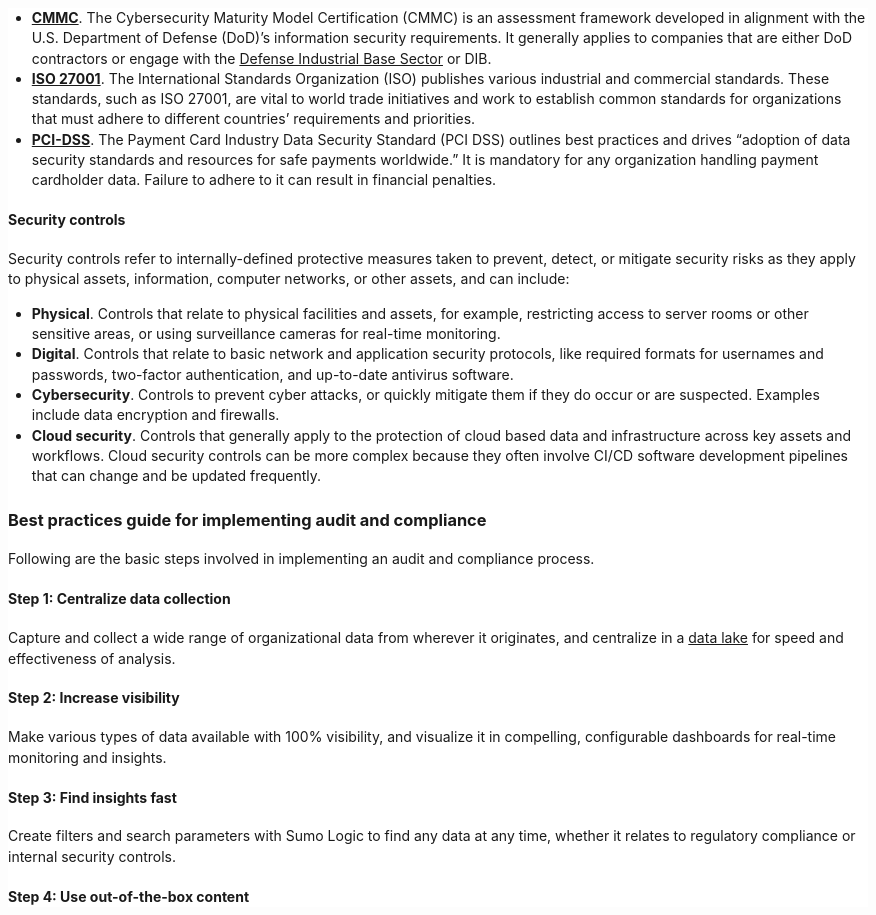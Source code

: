 * [**CMMC**](https://dodcio.defense.gov/CMMC/about/). The Cybersecurity Maturity Model Certification (CMMC) is an assessment framework developed in alignment with the U.S. Department of Defense (DoD)’s information security requirements. It generally applies to companies that are either DoD contractors or engage with the [Defense Industrial Base Sector](https://www.cisa.gov/topics/critical-infrastructure-security-and-resilience/critical-infrastructure-sectors/defense-industrial-base-sector) or DIB.
* [**ISO 27001**](https://www.iso.org/standard/27001). The International Standards Organization (ISO) publishes various industrial and commercial standards. These standards, such as ISO 27001, are vital to world trade initiatives and work to establish common standards for organizations that must adhere to different countries’ requirements and priorities.
* [**PCI-DSS**](https://www.pcisecuritystandards.org/). The Payment Card Industry Data Security Standard (PCI DSS) outlines best practices and drives “adoption of data security standards and resources for safe payments worldwide.” It is mandatory for any organization handling payment cardholder data. Failure to adhere to it can result in financial penalties.

#### Security controls

Security controls refer to internally-defined protective measures taken to prevent, detect, or mitigate security risks as they apply to physical assets, information, computer networks, or other assets, and can include: 
* **Physical**. Controls that relate to physical facilities and assets, for example, restricting access to server rooms or other sensitive areas, or using surveillance cameras for real-time monitoring.
* **Digital**. Controls that relate to basic network and application security protocols, like required formats for usernames and passwords, two-factor authentication, and up-to-date antivirus software.
* **Cybersecurity**. Controls to prevent cyber attacks, or quickly mitigate them if they do occur or are suspected. Examples include data encryption and firewalls.
* **Cloud security**. Controls that generally apply to the protection of cloud based data and infrastructure across key assets and workflows. Cloud security controls can be more complex because they often involve CI/CD software development pipelines that can change and be updated frequently.

### Best practices guide for implementing audit and compliance

Following are the basic steps involved in implementing an audit and compliance process.

#### Step 1: Centralize data collection

Capture and collect a wide range of organizational data from wherever it originates, and centralize in a [data lake](/docs/csa/data-lakes/) for speed and effectiveness of analysis.

#### Step 2: Increase visibility

Make various types of data available with 100% visibility, and visualize it in compelling, configurable dashboards for real-time monitoring and insights.

#### Step 3: Find insights fast

Create filters and search parameters with Sumo Logic to find any data at any time, whether it relates to regulatory compliance or internal security controls.

#### Step 4: Use out-of-the-box content
